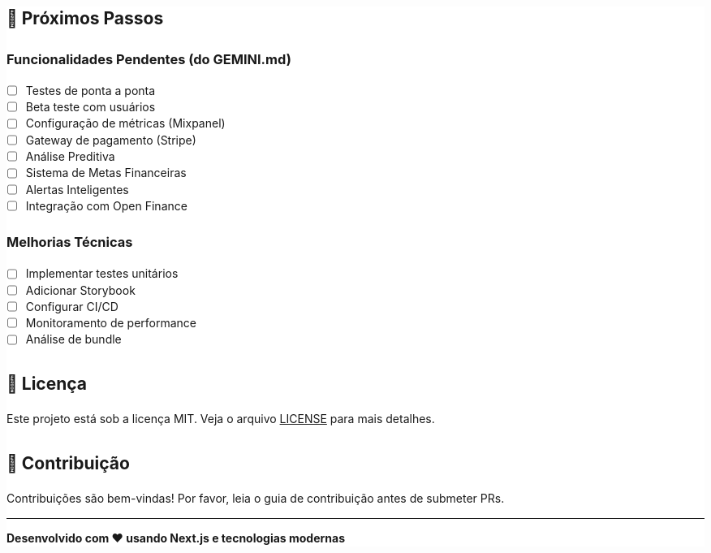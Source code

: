 ## 🎯 Próximos Passos

### Funcionalidades Pendentes (do GEMINI.md)
- [ ] Testes de ponta a ponta
- [ ] Beta teste com usuários
- [ ] Configuração de métricas (Mixpanel)
- [ ] Gateway de pagamento (Stripe)
- [ ] Análise Preditiva
- [ ] Sistema de Metas Financeiras
- [ ] Alertas Inteligentes
- [ ] Integração com Open Finance

### Melhorias Técnicas
- [ ] Implementar testes unitários
- [ ] Adicionar Storybook
- [ ] Configurar CI/CD
- [ ] Monitoramento de performance
- [ ] Análise de bundle

## 📄 Licença

Este projeto está sob a licença MIT. Veja o arquivo [LICENSE](LICENSE) para mais detalhes.

## 🤝 Contribuição

Contribuições são bem-vindas! Por favor, leia o guia de contribuição antes de submeter PRs.

---

**Desenvolvido com ❤️ usando Next.js e tecnologias modernas**
